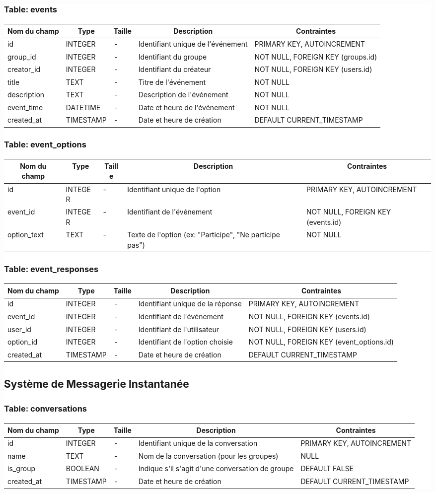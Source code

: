 ### Table: events
| Nom du champ | Type | Taille | Description | Contraintes |
|--------------|------|--------|-------------|-------------|
| id | INTEGER | - | Identifiant unique de l'événement | PRIMARY KEY, AUTOINCREMENT |
| group_id | INTEGER | - | Identifiant du groupe | NOT NULL, FOREIGN KEY (groups.id) |
| creator_id | INTEGER | - | Identifiant du créateur | NOT NULL, FOREIGN KEY (users.id) |
| title | TEXT | - | Titre de l'événement | NOT NULL |
| description | TEXT | - | Description de l'événement | NOT NULL |
| event_time | DATETIME | - | Date et heure de l'événement | NOT NULL |
| created_at | TIMESTAMP | - | Date et heure de création | DEFAULT CURRENT_TIMESTAMP |

### Table: event_options
| Nom du champ | Type | Taille | Description | Contraintes |
|--------------|------|--------|-------------|-------------|
| id | INTEGER | - | Identifiant unique de l'option | PRIMARY KEY, AUTOINCREMENT |
| event_id | INTEGER | - | Identifiant de l'événement | NOT NULL, FOREIGN KEY (events.id) |
| option_text | TEXT | - | Texte de l'option (ex: "Participe", "Ne participe pas") | NOT NULL |

### Table: event_responses
| Nom du champ | Type | Taille | Description | Contraintes |
|--------------|------|--------|-------------|-------------|
| id | INTEGER | - | Identifiant unique de la réponse | PRIMARY KEY, AUTOINCREMENT |
| event_id | INTEGER | - | Identifiant de l'événement | NOT NULL, FOREIGN KEY (events.id) |
| user_id | INTEGER | - | Identifiant de l'utilisateur | NOT NULL, FOREIGN KEY (users.id) |
| option_id | INTEGER | - | Identifiant de l'option choisie | NOT NULL, FOREIGN KEY (event_options.id) |
| created_at | TIMESTAMP | - | Date et heure de création | DEFAULT CURRENT_TIMESTAMP |

## Système de Messagerie Instantanée

### Table: conversations
| Nom du champ | Type | Taille | Description | Contraintes |
|--------------|------|--------|-------------|-------------|
| id | INTEGER | - | Identifiant unique de la conversation | PRIMARY KEY, AUTOINCREMENT |
| name | TEXT | - | Nom de la conversation (pour les groupes) | NULL |
| is_group | BOOLEAN | - | Indique s'il s'agit d'une conversation de groupe | DEFAULT FALSE |
| created_at | TIMESTAMP | - | Date et heure de création | DEFAULT CURRENT_TIMESTAMP |
